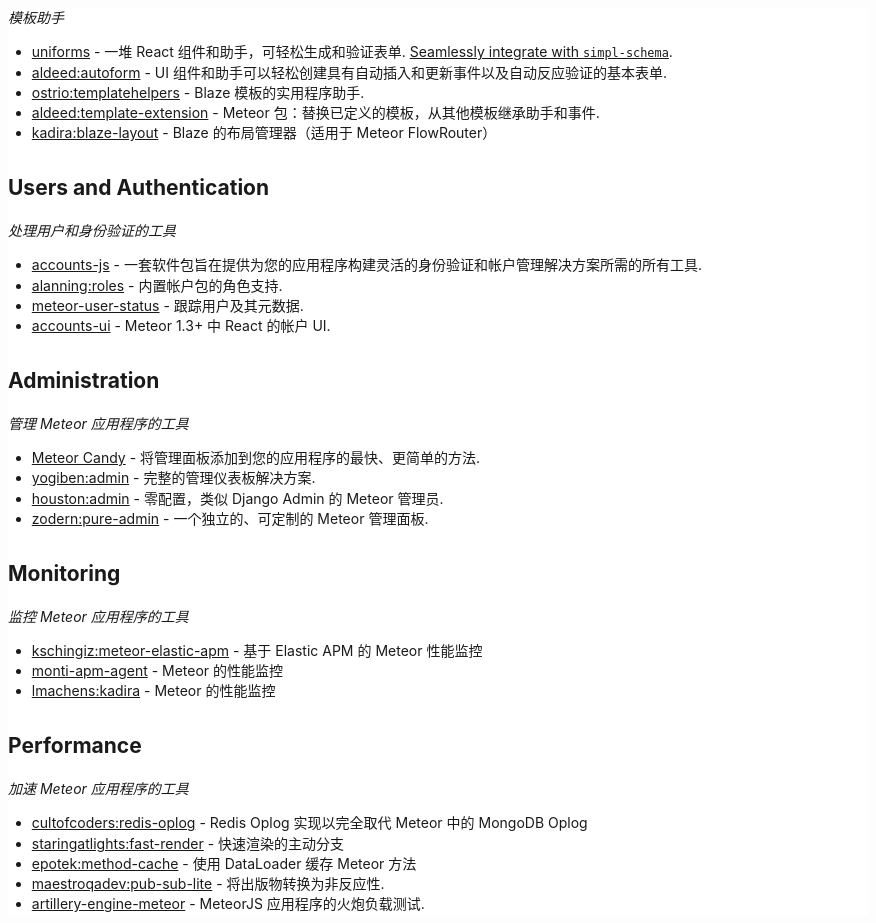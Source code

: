 _模板助手_

- [uniforms](https://github.com/vazco/uniforms) - 一堆 React 组件和助手，可轻松生成和验证表单. [Seamlessly integrate with `simpl-schema`](https://uniforms.tools/docs/installation).
- [aldeed:autoform](https://github.com/aldeed/meteor-autoform) - UI 组件和助手可以轻松创建具有自动插入和更新事件以及自动反应验证的基本表单.
- [ostrio:templatehelpers](https://github.com/VeliovGroup/Meteor-Template-helpers) - Blaze 模板的实用程序助手.
- [aldeed:template-extension](https://github.com/aldeed/meteor-template-extension) - Meteor 包：替换已定义的模板，从其他模板继承助手和事件.
- [kadira:blaze-layout](https://github.com/TeamGrid/blaze-layout) - Blaze 的布局管理器（适用于 Meteor FlowRouter）

## Users and Authentication

_处理用户和身份验证的工具_

- [accounts-js](https://github.com/accounts-js/accounts) - 一套软件包旨在提供为您的应用程序构建灵活的身份验证和帐户管理解决方案所需的所有工具.
- [alanning:roles](https://github.com/Meteor-Community-Packages/meteor-roles) - 内置帐户包的角色支持.
- [meteor-user-status](https://github.com/Meteor-Community-Packages/meteor-user-status) - 跟踪用户及其元数据.
- [accounts-ui](https://github.com/e-Potek/accounts-ui/) - Meteor 1.3+ 中 React 的帐户 UI.

## Administration

_管理 Meteor 应用程序的工具_

- [Meteor Candy](https://www.meteorcandy.com/) - 将管理面板添加到您的应用程序的最快、更简单的方法.
- [yogiben:admin](https://github.com/yogiben/meteor-admin) - 完整的管理仪表板解决方案.
- [houston:admin](https://github.com/gterrono/houston) - 零配置，类似 Django Admin 的 Meteor 管理员.
- [zodern:pure-admin](https://github.com/zodern/meteor-pure-admin) - 一个独立的、可定制的 Meteor 管理面板.

## Monitoring

_监控 Meteor 应用程序的工具_

- [kschingiz:meteor-elastic-apm](https://github.com/kschingiz/meteor-elastic-apm) - 基于 Elastic APM 的 Meteor 性能监控
- [monti-apm-agent](https://github.com/monti-apm/monti-apm-agent) - Meteor 的性能监控
- [lmachens:kadira](https://github.com/lmachens/kadira) - Meteor 的性能监控

## Performance

_加速 Meteor 应用程序的工具_

- [cultofcoders:redis-oplog](https://github.com/cult-of-coders/redis-oplog) - Redis Oplog 实现以完全取代 Meteor 中的 MongoDB Oplog
- [staringatlights:fast-render](https://github.com/abecks/meteor-fast-render) - 快速渲染的主动分支
- [epotek:method-cache](https://github.com/e-Potek/method-cache) - 使用 DataLoader 缓存 Meteor 方法
- [maestroqadev:pub-sub-lite](https://github.com/adtribute/pub-sub-lite) - 将出版物转换为非反应性.
- [artillery-engine-meteor](https://github.com/kschingiz/artillery-engine-meteor) - MeteorJS 应用程序的火炮负载测试.
